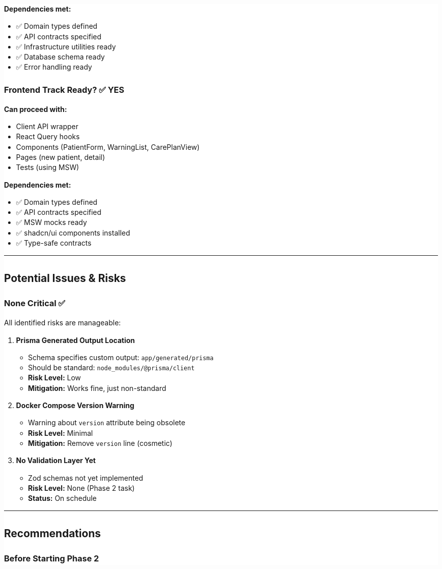 **Dependencies met:**
- ✅ Domain types defined
- ✅ API contracts specified
- ✅ Infrastructure utilities ready
- ✅ Database schema ready
- ✅ Error handling ready

### Frontend Track Ready? ✅ YES

**Can proceed with:**
- Client API wrapper
- React Query hooks
- Components (PatientForm, WarningList, CarePlanView)
- Pages (new patient, detail)
- Tests (using MSW)

**Dependencies met:**
- ✅ Domain types defined
- ✅ API contracts specified
- ✅ MSW mocks ready
- ✅ shadcn/ui components installed
- ✅ Type-safe contracts

---

## Potential Issues & Risks

### None Critical ✅

All identified risks are manageable:

1. **Prisma Generated Output Location**
   - Schema specifies custom output: `app/generated/prisma`
   - Should be standard: `node_modules/@prisma/client`
   - **Risk Level:** Low
   - **Mitigation:** Works fine, just non-standard

2. **Docker Compose Version Warning**
   - Warning about `version` attribute being obsolete
   - **Risk Level:** Minimal
   - **Mitigation:** Remove `version` line (cosmetic)

3. **No Validation Layer Yet**
   - Zod schemas not yet implemented
   - **Risk Level:** None (Phase 2 task)
   - **Status:** On schedule

---

## Recommendations

### Before Starting Phase 2
